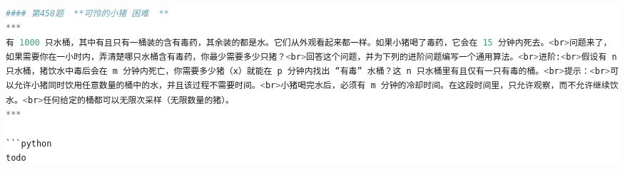 ```python
#### 第458题	**可怜的小猪	困难	**
***
有 1000 只水桶，其中有且只有一桶装的含有毒药，其余装的都是水。它们从外观看起来都一样。如果小猪喝了毒药，它会在 15 分钟内死去。<br>问题来了，如果需要你在一小时内，弄清楚哪只水桶含有毒药，你最少需要多少只猪？<br>回答这个问题，并为下列的进阶问题编写一个通用算法。<br>进阶:<br>假设有 n 只水桶，猪饮水中毒后会在 m 分钟内死亡，你需要多少猪（x）就能在 p 分钟内找出 “有毒” 水桶？这 n 只水桶里有且仅有一只有毒的桶。<br>提示：<br>可以允许小猪同时饮用任意数量的桶中的水，并且该过程不需要时间。<br>小猪喝完水后，必须有 m 分钟的冷却时间。在这段时间里，只允许观察，而不允许继续饮水。<br>任何给定的桶都可以无限次采样（无限数量的猪）。
***

```python
todo
```

